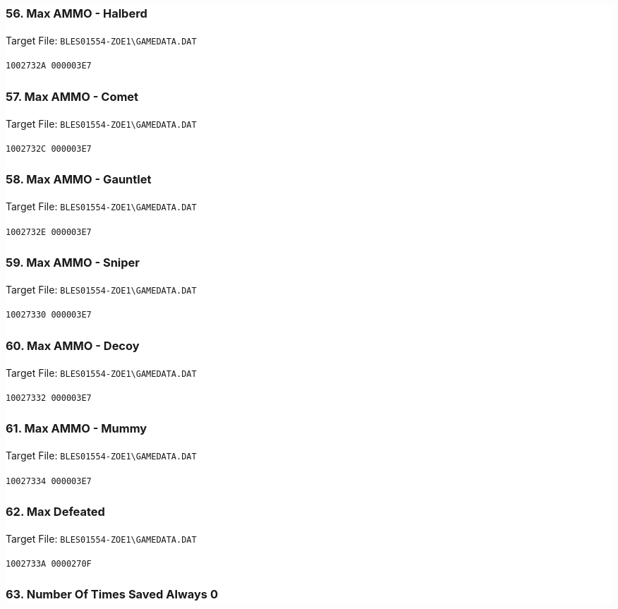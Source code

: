### 56. Max AMMO - Halberd

Target File: `BLES01554-ZOE1\GAMEDATA.DAT`

```
1002732A 000003E7
```

### 57. Max AMMO - Comet

Target File: `BLES01554-ZOE1\GAMEDATA.DAT`

```
1002732C 000003E7
```

### 58. Max AMMO - Gauntlet

Target File: `BLES01554-ZOE1\GAMEDATA.DAT`

```
1002732E 000003E7
```

### 59. Max AMMO - Sniper

Target File: `BLES01554-ZOE1\GAMEDATA.DAT`

```
10027330 000003E7
```

### 60. Max AMMO - Decoy

Target File: `BLES01554-ZOE1\GAMEDATA.DAT`

```
10027332 000003E7
```

### 61. Max AMMO - Mummy

Target File: `BLES01554-ZOE1\GAMEDATA.DAT`

```
10027334 000003E7
```

### 62. Max Defeated

Target File: `BLES01554-ZOE1\GAMEDATA.DAT`

```
1002733A 0000270F
```

### 63. Number Of Times Saved Always 0
